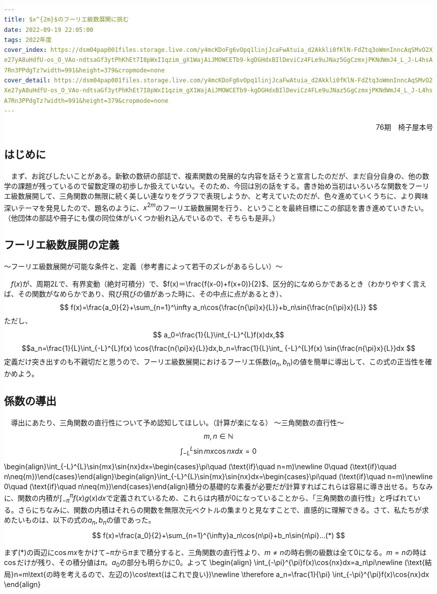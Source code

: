 ```yaml
---
title: $x^{2m}$のフーリエ級数展開に挑む
date: 2022-09-19 22:05:00
tags: 2022年度
cover_index: https://dsm04pap001files.storage.live.com/y4mcKDoFg6vOpq1linjJcaFwAtuia_d2Akkli0fKlN-FdZtq3oWmnInncAqSMvO2Xe27yA8uHdfU-os_O_VAo-ndtsaGf3ytPhKhEt7I8pWxI1qzim_gX1WajAiJMOWCETb9-kgDGHdxBIlDeviCz4FLe9uJNaz5GgCzmxjPKNdWmJ4_L_J-L4hsA7Rn3PPdgTz?width=991&height=379&cropmode=none
cover_detail: https://dsm04pap001files.storage.live.com/y4mcKDoFg6vOpq1linjJcaFwAtuia_d2Akkli0fKlN-FdZtq3oWmnInncAqSMvO2Xe27yA8uHdfU-os_O_VAo-ndtsaGf3ytPhKhEt7I8pWxI1qzim_gX1WajAiJMOWCETb9-kgDGHdxBIlDeviCz4FLe9uJNaz5GgCzmxjPKNdWmJ4_L_J-L4hsA7Rn3PPdgTz?width=991&height=379&cropmode=none
---
```


<div style="text-align: right;">76期　椅子屋本号</div>

## はじめに

　まず、お詫びしたいことがある。新歓の数研の部誌で、複素関数の発展的な内容を話そうと宣言したのだが、まだ自分自身の、他の数学の課題が残っているので留数定理の初歩しか扱えていない。そのため、今回は別の話をする。書き始め当初はいろいろな関数をフーリエ級数展開して、三角関数の無限に続く美しい連なりをグラフで表現しようか、と考えていたのだが、色々進めていくうちに、より興味深いテーマを発見したので、題名のように、$x^{2m}$のフーリエ級数展開を行う、ということを最終目標にこの部誌を書き進めていきたい。（他団体の部誌や冊子にも僕の同位体がいくつか紛れ込んでいるので、そちらも是非。）

## フーリエ級数展開の定義

～フーリエ級数展開が可能な条件と、定義（参考書によって若干のズレがあるらしい）～

　$f(x)$が、周期$2L$で、有界変動（絶対可積分）で、$f(x)＝\frac{f(x-0)+f(x+0)}{2}$、区分的になめらかであるとき（わかりやすく言えば、その関数がなめらかであり、飛び飛びの値があった時に、その中点に点があるとき）、
$$
f(x)=\frac{a_0}{2}+\sum_{n=1}^\infty a_n\cos{\frac{n{\pi}x}{L}}+b_n\sin{\frac{n{\pi}x}{L}}
$$ただし、
$$
a_0=\frac{1}{L}\int_{-L}^{L}f(x)dx,$$$$a_n=\frac{1}{L}\int_{-L}^{L}f(x) \cos{\frac{n{\pi}x}{L}}dx,b_n=\frac{1}{L}\int_ {-L}^{L}f(x) \sin{\frac{n{\pi}x}{L}}dx
$$定義だけ突き出すのも不親切だと思うので、フーリエ級数展開におけるフーリエ係数($a_n,b_n$)の値を簡単に導出して、この式の正当性を確かめよう。

## 係数の導出

　導出にあたり、三角関数の直行性について予め認知してほしい。（計算が楽になる）
〜三角関数の直行性〜
$$m,n\in\mathbb{N}$$$$\int_{-L}^{L}\sin{mx}\cos{nx}dx=0$$\begin{align}\int_{-L}^{L}\sin{mx}\sin{nx}dx=\begin{cases}\pi\quad (\text{if}\quad n=m)\newline
0\quad (\text{if}\quad n\neq{m})\end{cases}\end{align}\begin{align}\int_{-L}^{L}\sin{mx}\sin{nx}dx=\begin{cases}\pi\quad (\text{if}\quad n=m)\newline
0\quad (\text{if}\quad n\neq{m})\end{cases}\end{align}積分の基礎的な素養が必要だが計算すればこれらは容易に導き出せる。ちなみに、関数の内積が$\int_{-\pi}^{\pi}f(x)g(x)dx$で定義されているため、これらは内積が$0$になっていることから、「三角関数の直行性」と呼ばれている。さらにちなみに、関数の内積はそれらの関数を無限次元ベクトルの集まりと見なすことで、直感的に理解できる。さて、私たちが求めたいものは、以下の式の$a_n,b_n$の値であった。
$$
f(x)=\frac{a_0}{2}+\sum_{n=1}^{\infty}a_n\cos{n\pi}+b_n\sin{n\pi}…(*)
$$

まず(*)の両辺に$\cos mx$をかけて$-\pi$から$\pi$まで積分すると、三角関数の直行性より、$m≠n$の時右側の級数は全て$0$になる。$m=n$の時は$\cos$だけが残り、その積分値は$π$。$a_0$の部分も明らかに$0$。よって
\begin{align}
\int_{-\pi}^{\pi}f(x)\cos{nx}dx=a_n\pi\newline
(\text{結局}n=m\text{の時を考えるので、左辺の}\cos\text{はこれで良い})\newline
\therefore a_n=\frac{1}{\pi} \int_{-\pi}^{\pi}f(x)\cos{nx}dx
\end{align}
